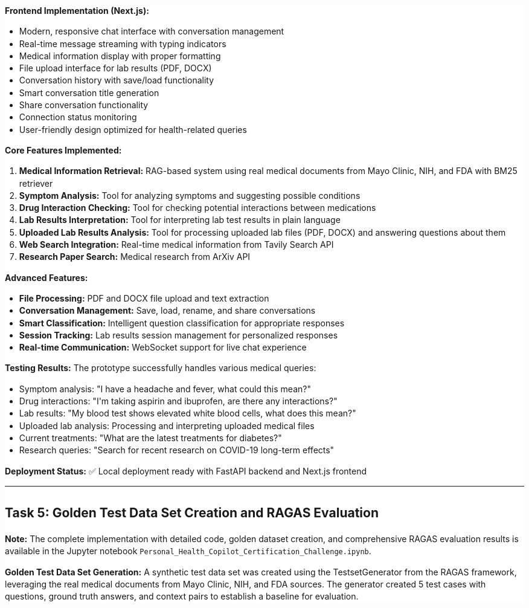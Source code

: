 **Frontend Implementation (Next.js):**
- Modern, responsive chat interface with conversation management
- Real-time message streaming with typing indicators
- Medical information display with proper formatting
- File upload interface for lab results (PDF, DOCX)
- Conversation history with save/load functionality
- Smart conversation title generation
- Share conversation functionality
- Connection status monitoring
- User-friendly design optimized for health-related queries

**Core Features Implemented:**
1. **Medical Information Retrieval:** RAG-based system using real medical documents from Mayo Clinic, NIH, and FDA with BM25 retriever
2. **Symptom Analysis:** Tool for analyzing symptoms and suggesting possible conditions
3. **Drug Interaction Checking:** Tool for checking potential interactions between medications
4. **Lab Results Interpretation:** Tool for interpreting lab test results in plain language
5. **Uploaded Lab Results Analysis:** Tool for processing uploaded lab files (PDF, DOCX) and answering questions about them
6. **Web Search Integration:** Real-time medical information from Tavily Search API
7. **Research Paper Search:** Medical research from ArXiv API

**Advanced Features:**
- **File Processing:** PDF and DOCX file upload and text extraction
- **Conversation Management:** Save, load, rename, and share conversations
- **Smart Classification:** Intelligent question classification for appropriate responses
- **Session Tracking:** Lab results session management for personalized responses
- **Real-time Communication:** WebSocket support for live chat experience

**Testing Results:**
The prototype successfully handles various medical queries:
- Symptom analysis: "I have a headache and fever, what could this mean?"
- Drug interactions: "I'm taking aspirin and ibuprofen, are there any interactions?"
- Lab results: "My blood test shows elevated white blood cells, what does this mean?"
- Uploaded lab analysis: Processing and interpreting uploaded medical files
- Current treatments: "What are the latest treatments for diabetes?"
- Research queries: "Search for recent research on COVID-19 long-term effects"

**Deployment Status:** ✅ Local deployment ready with FastAPI backend and Next.js frontend

---

## Task 5: Golden Test Data Set Creation and RAGAS Evaluation

**Note:** The complete implementation with detailed code, golden dataset creation, and comprehensive RAGAS evaluation results is available in the Jupyter notebook `Personal_Health_Copilot_Certification_Challenge.ipynb`.

**Golden Test Data Set Generation:**
A synthetic test data set was created using the TestsetGenerator from the RAGAS framework, leveraging the real medical documents from Mayo Clinic, NIH, and FDA sources. The generator created 5 test cases with questions, ground truth answers, and context pairs to establish a baseline for evaluation.
